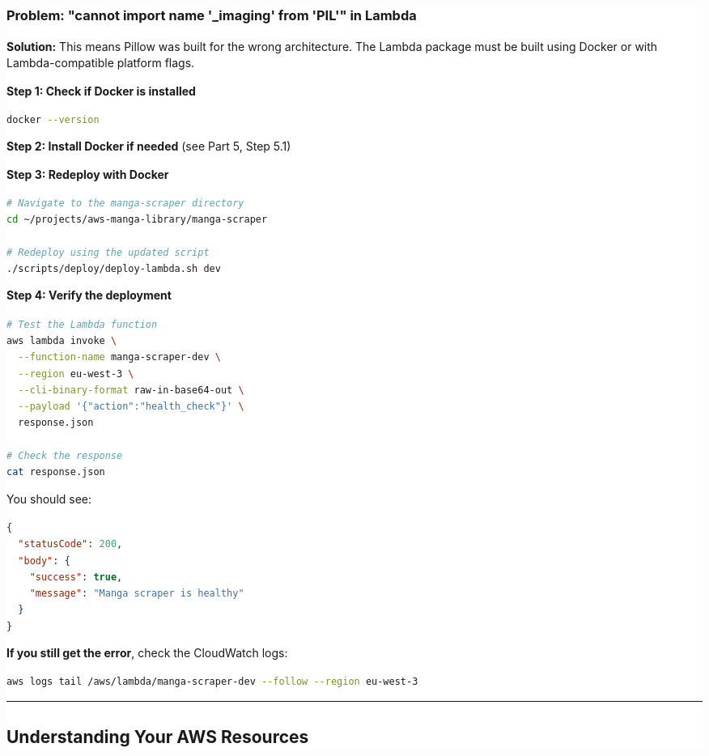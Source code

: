 
### Problem: "cannot import name '_imaging' from 'PIL'" in Lambda

**Solution:**
This means Pillow was built for the wrong architecture. The Lambda package must be built using Docker or with Lambda-compatible platform flags.

**Step 1: Check if Docker is installed**
```bash
docker --version
```

**Step 2: Install Docker if needed** (see Part 5, Step 5.1)

**Step 3: Redeploy with Docker**
```bash
# Navigate to the manga-scraper directory
cd ~/projects/aws-manga-library/manga-scraper

# Redeploy using the updated script
./scripts/deploy/deploy-lambda.sh dev
```

**Step 4: Verify the deployment**
```bash
# Test the Lambda function
aws lambda invoke \
  --function-name manga-scraper-dev \
  --region eu-west-3 \
  --cli-binary-format raw-in-base64-out \
  --payload '{"action":"health_check"}' \
  response.json

# Check the response
cat response.json
```

You should see:
```json
{
  "statusCode": 200,
  "body": {
    "success": true,
    "message": "Manga scraper is healthy"
  }
}
```

**If you still get the error**, check the CloudWatch logs:
```bash
aws logs tail /aws/lambda/manga-scraper-dev --follow --region eu-west-3
```

---

## Understanding Your AWS Resources
